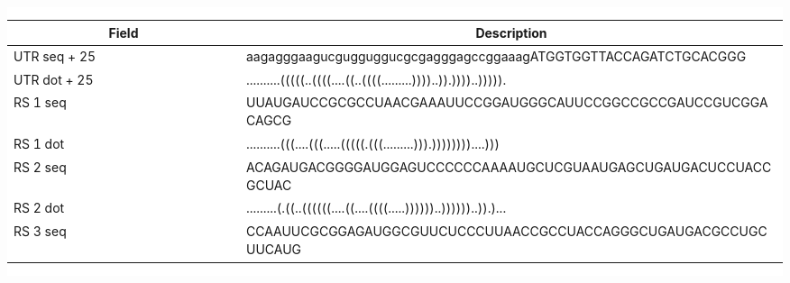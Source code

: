 
<div style="overflow-x:auto;">

<table>
<colgroup>
<col width="30%" />
<col width="70%" />
</colgroup>
<thead>
<tr class="header">
<th>Field</th>
<th>Description</th>
</tr>
</thead>
<tbody>
<tr>
<td markdown="span">UTR seq + 25 </td>
<td markdown="span"> aagagggaagucgugguggucgcgagggagccggaaagATGGTGGTTACCAGATCTGCACGGG </td>
</tr>
<tr>
<td markdown="span">UTR dot + 25  </td>
<td markdown="span"> ..........(((((..((((....((..((((.........))))..)).))))..))))).
</td>
</tr>


<tr>
<td markdown="span">RS 1 seq </td>
<td markdown="span"> UUAUGAUCCGCGCCUAACGAAAUUCCGGAUGGGCAUUCCGGCCGCCGAUCCGUCGGACAGCG
</td>
</tr>


<tr>
<td markdown="span">RS 1 dot </td>
<td markdown="span"> ..........(((....(((.....(((((.(((.........))).))))))))....)))
</td>
</tr>


<tr>
<td markdown="span">RS 2 seq </td>
<td markdown="span"> ACAGAUGACGGGGAUGGAGUCCCCCCAAAAUGCUCGUAAUGAGCUGAUGACUCCUACCGCUAC
</td>
</tr>


<tr>
<td markdown="span">RS 2 dot </td>
<td markdown="span"> .........(.((..((((((....((....((((.....))))))..))))))..)).)...
</td>
</tr>


<tr>
<td markdown="span">RS 3 seq </td>
<td markdown="span"> CCAAUUCGCGGAGAUGGCGUUCUCCCUUAACCGCCUACCAGGGCUGAUGACGCCUGCUUCAUG
</td>
</tr>
